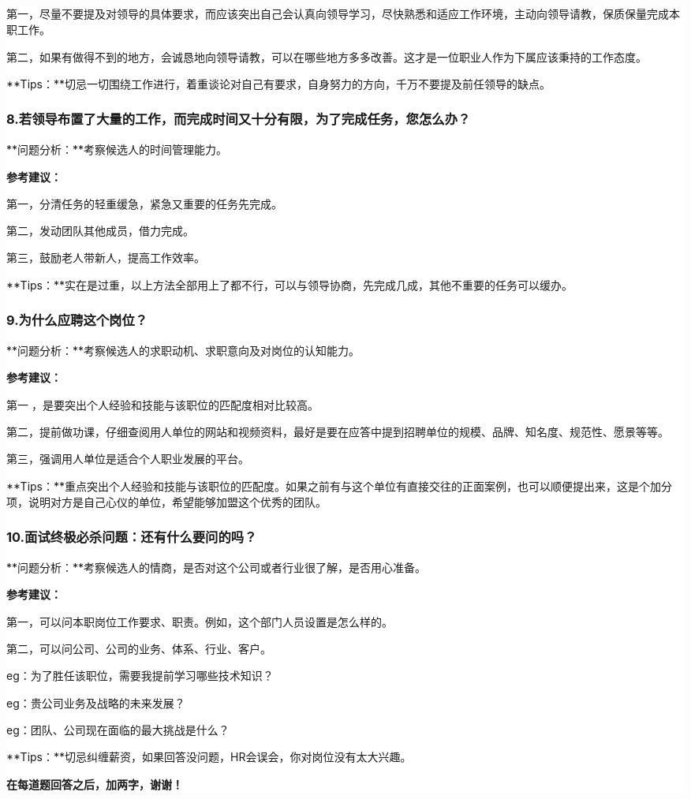 第一，尽量不要提及对领导的具体要求，而应该突出自己会认真向领导学习，尽快熟悉和适应工作环境，主动向领导请教，保质保量完成本职工作。

第二，如果有做得不到的地方，会诚恳地向领导请教，可以在哪些地方多多改善。这才是一位职业人作为下属应该秉持的工作态度。

**Tips：**切忌一切围绕工作进行，着重谈论对自己有要求，自身努力的方向，千万不要提及前任领导的缺点。

### **8.若领导布置了大量的工作，而完成时间又十分有限，为了完成任务，您怎么办？**

**问题分析：**考察候选人的时间管理能力。

**参考建议：**

第一，分清任务的轻重缓急，紧急又重要的任务先完成。

第二，发动团队其他成员，借力完成。

第三，鼓励老人带新人，提高工作效率。

**Tips：**实在是过重，以上方法全部用上了都不行，可以与领导协商，先完成几成，其他不重要的任务可以缓办。

### **9.为什么应聘这个岗位？**

**问题分析：**考察候选人的求职动机、求职意向及对岗位的认知能力。

**参考建议：**

第一 ，是要突出个人经验和技能与该职位的匹配度相对比较高。

第二，提前做功课，仔细查阅用人单位的网站和视频资料，最好是要在应答中提到招聘单位的规模、品牌、知名度、规范性、愿景等等。

第三，强调用人单位是适合个人职业发展的平台。

**Tips：**重点突出个人经验和技能与该职位的匹配度。如果之前有与这个单位有直接交往的正面案例，也可以顺便提出来，这是个加分项，说明对方是自己心仪的单位，希望能够加盟这个优秀的团队。

### **10.面试终极必杀问题：还有什么要问的吗？**

**问题分析：**考察候选人的情商，是否对这个公司或者行业很了解，是否用心准备。

**参考建议：**

第一，可以问本职岗位工作要求、职责。例如，这个部门人员设置是怎么样的。

第二，可以问公司、公司的业务、体系、行业、客户。

eg：为了胜任该职位，需要我提前学习哪些技术知识？

eg：贵公司业务及战略的未来发展？

eg：团队、公司现在面临的最大挑战是什么？

**Tips：**切忌纠缠薪资，如果回答没问题，HR会误会，你对岗位没有太大兴趣。

**在每道题回答之后，加两字，谢谢！**